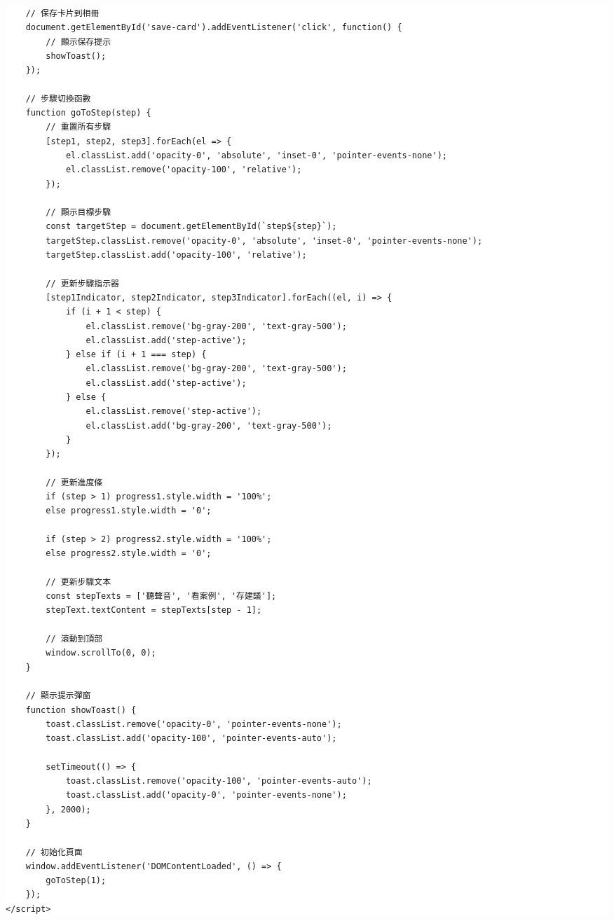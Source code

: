         // 保存卡片到相冊
        document.getElementById('save-card').addEventListener('click', function() {
            // 顯示保存提示
            showToast();
        });

        // 步驟切換函數
        function goToStep(step) {
            // 重置所有步驟
            [step1, step2, step3].forEach(el => {
                el.classList.add('opacity-0', 'absolute', 'inset-0', 'pointer-events-none');
                el.classList.remove('opacity-100', 'relative');
            });
            
            // 顯示目標步驟
            const targetStep = document.getElementById(`step${step}`);
            targetStep.classList.remove('opacity-0', 'absolute', 'inset-0', 'pointer-events-none');
            targetStep.classList.add('opacity-100', 'relative');
            
            // 更新步驟指示器
            [step1Indicator, step2Indicator, step3Indicator].forEach((el, i) => {
                if (i + 1 < step) {
                    el.classList.remove('bg-gray-200', 'text-gray-500');
                    el.classList.add('step-active');
                } else if (i + 1 === step) {
                    el.classList.remove('bg-gray-200', 'text-gray-500');
                    el.classList.add('step-active');
                } else {
                    el.classList.remove('step-active');
                    el.classList.add('bg-gray-200', 'text-gray-500');
                }
            });
            
            // 更新進度條
            if (step > 1) progress1.style.width = '100%';
            else progress1.style.width = '0';
            
            if (step > 2) progress2.style.width = '100%';
            else progress2.style.width = '0';
            
            // 更新步驟文本
            const stepTexts = ['聽聲音', '看案例', '存建議'];
            stepText.textContent = stepTexts[step - 1];
            
            // 滾動到頂部
            window.scrollTo(0, 0);
        }

        // 顯示提示彈窗
        function showToast() {
            toast.classList.remove('opacity-0', 'pointer-events-none');
            toast.classList.add('opacity-100', 'pointer-events-auto');
            
            setTimeout(() => {
                toast.classList.remove('opacity-100', 'pointer-events-auto');
                toast.classList.add('opacity-0', 'pointer-events-none');
            }, 2000);
        }

        // 初始化頁面
        window.addEventListener('DOMContentLoaded', () => {
            goToStep(1);
        });
    </script>
</body>
</html>
